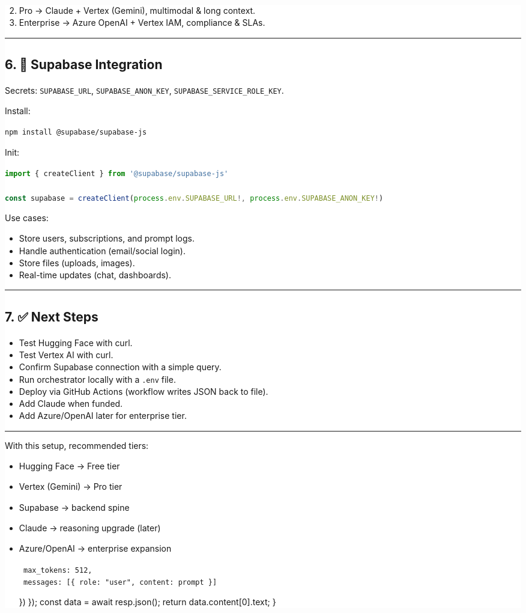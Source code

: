 2. Pro → Claude + Vertex (Gemini), multimodal & long context.
3. Enterprise → Azure OpenAI + Vertex IAM, compliance & SLAs.

---

## 6. 🧩 Supabase Integration

Secrets: `SUPABASE_URL`, `SUPABASE_ANON_KEY`, `SUPABASE_SERVICE_ROLE_KEY`.

Install:

```bash
npm install @supabase/supabase-js
```

Init:

```ts
import { createClient } from '@supabase/supabase-js'

const supabase = createClient(process.env.SUPABASE_URL!, process.env.SUPABASE_ANON_KEY!)
```

Use cases:

- Store users, subscriptions, and prompt logs.
- Handle authentication (email/social login).
- Store files (uploads, images).
- Real-time updates (chat, dashboards).

---

## 7. ✅ Next Steps

- Test Hugging Face with curl.
- Test Vertex AI with curl.
- Confirm Supabase connection with a simple query.
- Run orchestrator locally with a `.env` file.
- Deploy via GitHub Actions (workflow writes JSON back to file).
- Add Claude when funded.
- Add Azure/OpenAI later for enterprise tier.

---

With this setup, recommended tiers:

- Hugging Face → Free tier
- Vertex (Gemini) → Pro tier
- Supabase → backend spine
- Claude → reasoning upgrade (later)
- Azure/OpenAI → enterprise expansion

       max_tokens: 512,
       messages: [{ role: "user", content: prompt }]
     })
   });
   const data = await resp.json();
   return data.content[0].text;
 }
